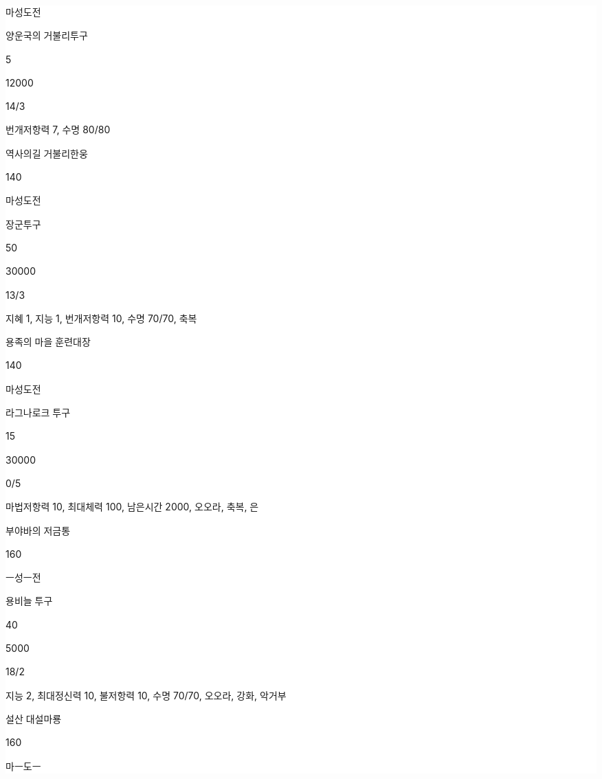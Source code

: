 마성도전

양운국의 거불리투구

5

12000

14/3

번개저항력 7, 수명 80/80

역사의길 거불리한웅

140

마성도전

장군투구

50

30000

13/3

지혜 1, 지능 1, 번개저항력 10, 수명 70/70, 축복

용족의 마을 훈련대장

140

마성도전

라그나로크 투구

15

30000

0/5

마법저항력 10, 최대체력 100, 남은시간 2000, 오오라, 축복, 은

부야바의 저금통

160

ㅡ성ㅡ전

용비늘 투구

40

5000

18/2

지능 2, 최대정신력 10, 불저항력 10, 수명 70/70, 오오라, 강화, 악거부

설산 대설마룡

160

마ㅡ도ㅡ
